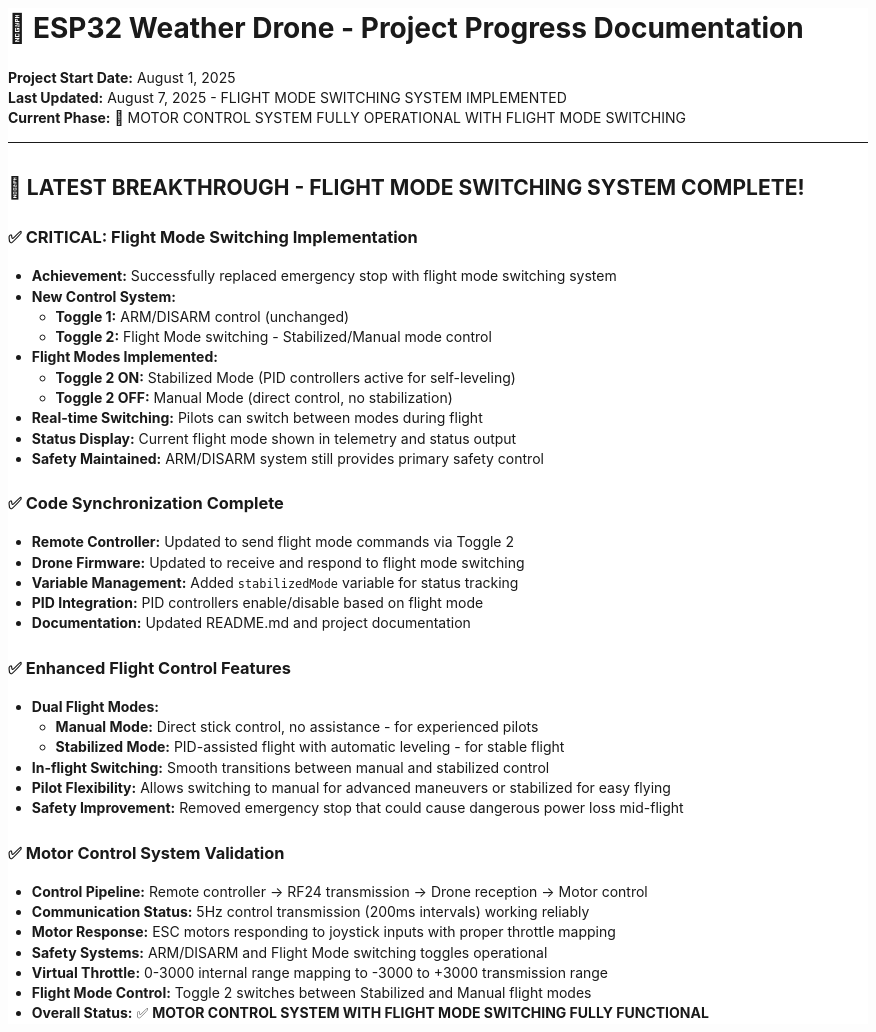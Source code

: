 # 🚁 ESP32 Weather Drone - Project Progress Documentation

**Project Start Date:** August 1, 2025  
**Last Updated:** August 7, 2025 - FLIGHT MODE SWITCHING SYSTEM IMPLEMENTED  
**Current Phase:** 🎉 MOTOR CONTROL SYSTEM FULLY OPERATIONAL WITH FLIGHT MODE SWITCHING

---

## 🚀 LATEST BREAKTHROUGH - FLIGHT MODE SWITCHING SYSTEM COMPLETE!

### ✅ CRITICAL: Flight Mode Switching Implementation

- **Achievement:** Successfully replaced emergency stop with flight mode switching system
- **New Control System:**
  - **Toggle 1:** ARM/DISARM control (unchanged)
  - **Toggle 2:** Flight Mode switching - Stabilized/Manual mode control
- **Flight Modes Implemented:**
  - **Toggle 2 ON:** Stabilized Mode (PID controllers active for self-leveling)
  - **Toggle 2 OFF:** Manual Mode (direct control, no stabilization)
- **Real-time Switching:** Pilots can switch between modes during flight
- **Status Display:** Current flight mode shown in telemetry and status output
- **Safety Maintained:** ARM/DISARM system still provides primary safety control

### ✅ Code Synchronization Complete

- **Remote Controller:** Updated to send flight mode commands via Toggle 2
- **Drone Firmware:** Updated to receive and respond to flight mode switching
- **Variable Management:** Added `stabilizedMode` variable for status tracking
- **PID Integration:** PID controllers enable/disable based on flight mode
- **Documentation:** Updated README.md and project documentation

### ✅ Enhanced Flight Control Features

- **Dual Flight Modes:**
  - **Manual Mode:** Direct stick control, no assistance - for experienced pilots
  - **Stabilized Mode:** PID-assisted flight with automatic leveling - for stable flight
- **In-flight Switching:** Smooth transitions between manual and stabilized control
- **Pilot Flexibility:** Allows switching to manual for advanced maneuvers or stabilized for easy flying
- **Safety Improvement:** Removed emergency stop that could cause dangerous power loss mid-flight

### ✅ Motor Control System Validation

- **Control Pipeline:** Remote controller → RF24 transmission → Drone reception → Motor control
- **Communication Status:** 5Hz control transmission (200ms intervals) working reliably
- **Motor Response:** ESC motors responding to joystick inputs with proper throttle mapping
- **Safety Systems:** ARM/DISARM and Flight Mode switching toggles operational
- **Virtual Throttle:** 0-3000 internal range mapping to -3000 to +3000 transmission range
- **Flight Mode Control:** Toggle 2 switches between Stabilized and Manual flight modes
- **Overall Status:** ✅ **MOTOR CONTROL SYSTEM WITH FLIGHT MODE SWITCHING FULLY FUNCTIONAL**

